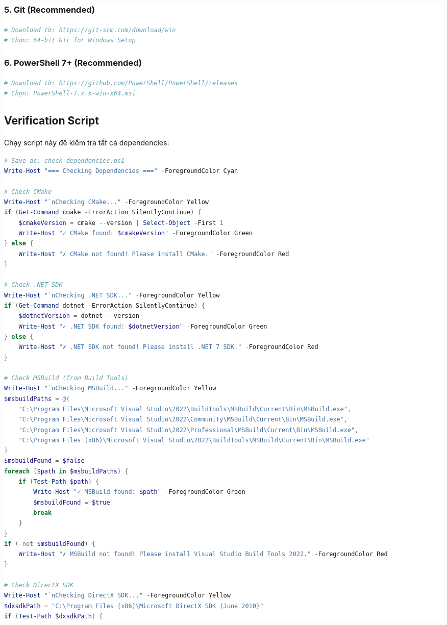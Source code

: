 ### 5. Git (Recommended)
```powershell
# Download từ: https://git-scm.com/download/win
# Chọn: 64-bit Git for Windows Setup
```

### 6. PowerShell 7+ (Recommended)
```powershell
# Download từ: https://github.com/PowerShell/PowerShell/releases
# Chọn: PowerShell-7.x.x-win-x64.msi
```

## Verification Script

Chạy script này để kiểm tra tất cả dependencies:

```powershell
# Save as: check_dependencies.ps1
Write-Host "=== Checking Dependencies ===" -ForegroundColor Cyan

# Check CMake
Write-Host "`nChecking CMake..." -ForegroundColor Yellow
if (Get-Command cmake -ErrorAction SilentlyContinue) {
    $cmakeVersion = cmake --version | Select-Object -First 1
    Write-Host "✓ CMake found: $cmakeVersion" -ForegroundColor Green
} else {
    Write-Host "✗ CMake not found! Please install CMake." -ForegroundColor Red
}

# Check .NET SDK
Write-Host "`nChecking .NET SDK..." -ForegroundColor Yellow
if (Get-Command dotnet -ErrorAction SilentlyContinue) {
    $dotnetVersion = dotnet --version
    Write-Host "✓ .NET SDK found: $dotnetVersion" -ForegroundColor Green
} else {
    Write-Host "✗ .NET SDK not found! Please install .NET 7 SDK." -ForegroundColor Red
}

# Check MSBuild (from Build Tools)
Write-Host "`nChecking MSBuild..." -ForegroundColor Yellow
$msbuildPaths = @(
    "C:\Program Files\Microsoft Visual Studio\2022\BuildTools\MSBuild\Current\Bin\MSBuild.exe",
    "C:\Program Files\Microsoft Visual Studio\2022\Community\MSBuild\Current\Bin\MSBuild.exe",
    "C:\Program Files\Microsoft Visual Studio\2022\Professional\MSBuild\Current\Bin\MSBuild.exe",
    "C:\Program Files (x86)\Microsoft Visual Studio\2022\BuildTools\MSBuild\Current\Bin\MSBuild.exe"
)
$msbuildFound = $false
foreach ($path in $msbuildPaths) {
    if (Test-Path $path) {
        Write-Host "✓ MSBuild found: $path" -ForegroundColor Green
        $msbuildFound = $true
        break
    }
}
if (-not $msbuildFound) {
    Write-Host "✗ MSBuild not found! Please install Visual Studio Build Tools 2022." -ForegroundColor Red
}

# Check DirectX SDK
Write-Host "`nChecking DirectX SDK..." -ForegroundColor Yellow
$dxsdkPath = "C:\Program Files (x86)\Microsoft DirectX SDK (June 2010)"
if (Test-Path $dxsdkPath) {
```